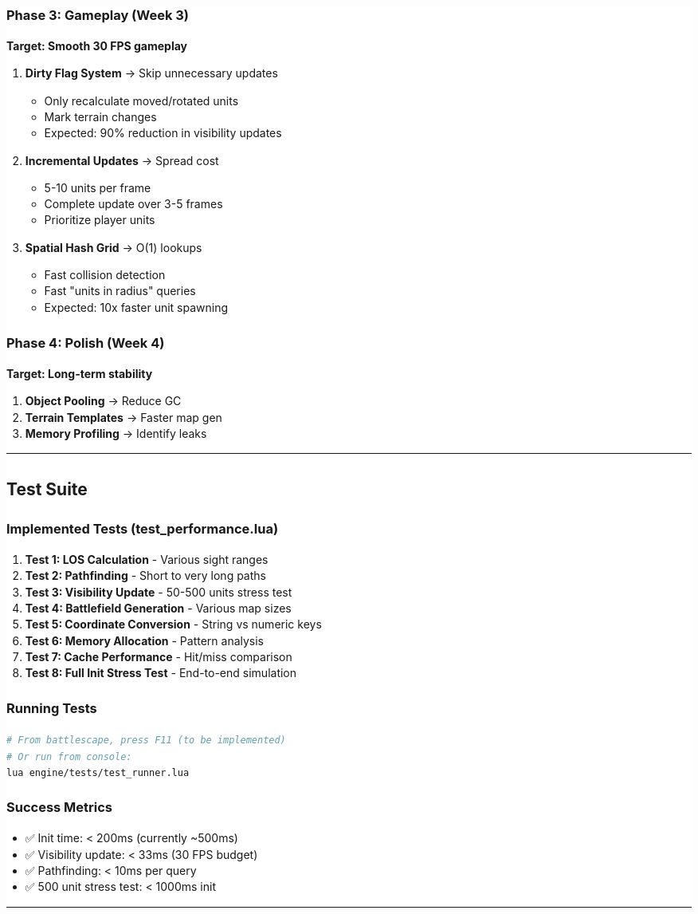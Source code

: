 ### Phase 3: Gameplay (Week 3)
**Target: Smooth 30 FPS gameplay**

1. **Dirty Flag System** → Skip unnecessary updates
   - Only recalculate moved/rotated units
   - Mark terrain changes
   - Expected: 90% reduction in visibility updates

2. **Incremental Updates** → Spread cost
   - 5-10 units per frame
   - Complete update over 3-5 frames
   - Prioritize player units

3. **Spatial Hash Grid** → O(1) lookups
   - Fast collision detection
   - Fast "units in radius" queries
   - Expected: 10x faster unit spawning

### Phase 4: Polish (Week 4)
**Target: Long-term stability**

1. **Object Pooling** → Reduce GC
2. **Terrain Templates** → Faster map gen
3. **Memory Profiling** → Identify leaks

---

## Test Suite

### Implemented Tests (test_performance.lua)

1. **Test 1: LOS Calculation** - Various sight ranges
2. **Test 2: Pathfinding** - Short to very long paths
3. **Test 3: Visibility Update** - 50-500 units stress test
4. **Test 4: Battlefield Generation** - Various map sizes
5. **Test 5: Coordinate Conversion** - String vs numeric keys
6. **Test 6: Memory Allocation** - Pattern analysis
7. **Test 7: Cache Performance** - Hit/miss comparison
8. **Test 8: Full Init Stress Test** - End-to-end simulation

### Running Tests

```bash
# From battlescape, press F11 (to be implemented)
# Or run from console:
lua engine/tests/test_runner.lua
```

### Success Metrics

- ✅ Init time: < 200ms (currently ~500ms)
- ✅ Visibility update: < 33ms (30 FPS budget)
- ✅ Pathfinding: < 10ms per query
- ✅ 500 unit stress test: < 1000ms init

---